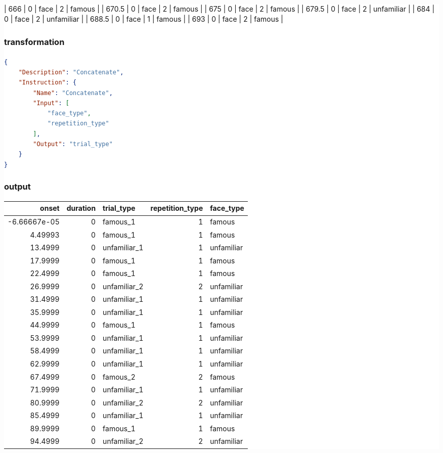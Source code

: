 | 666           |          0 | face         |                 2 | famous      |
| 670.5         |          0 | face         |                 2 | famous      |
| 675           |          0 | face         |                 2 | famous      |
| 679.5         |          0 | face         |                 2 | unfamiliar  |
| 684           |          0 | face         |                 2 | unfamiliar  |
| 688.5         |          0 | face         |                 1 | famous      |
| 693           |          0 | face         |                 2 | famous      |

### transformation 

```json
{
    "Description": "Concatenate",
    "Instruction": {
        "Name": "Concatenate",
        "Input": [
            "face_type",
            "repetition_type"
        ],
        "Output": "trial_type"
    }
}
```

### output 

|         onset |   duration | trial_type   |   repetition_type | face_type   |
|--------------:|-----------:|:-------------|------------------:|:------------|
|  -6.66667e-05 |          0 | famous_1     |                 1 | famous      |
|   4.49993     |          0 | famous_1     |                 1 | famous      |
|  13.4999      |          0 | unfamiliar_1 |                 1 | unfamiliar  |
|  17.9999      |          0 | famous_1     |                 1 | famous      |
|  22.4999      |          0 | famous_1     |                 1 | famous      |
|  26.9999      |          0 | unfamiliar_2 |                 2 | unfamiliar  |
|  31.4999      |          0 | unfamiliar_1 |                 1 | unfamiliar  |
|  35.9999      |          0 | unfamiliar_1 |                 1 | unfamiliar  |
|  44.9999      |          0 | famous_1     |                 1 | famous      |
|  53.9999      |          0 | unfamiliar_1 |                 1 | unfamiliar  |
|  58.4999      |          0 | unfamiliar_1 |                 1 | unfamiliar  |
|  62.9999      |          0 | unfamiliar_1 |                 1 | unfamiliar  |
|  67.4999      |          0 | famous_2     |                 2 | famous      |
|  71.9999      |          0 | unfamiliar_1 |                 1 | unfamiliar  |
|  80.9999      |          0 | unfamiliar_2 |                 2 | unfamiliar  |
|  85.4999      |          0 | unfamiliar_1 |                 1 | unfamiliar  |
|  89.9999      |          0 | famous_1     |                 1 | famous      |
|  94.4999      |          0 | unfamiliar_2 |                 2 | unfamiliar  |